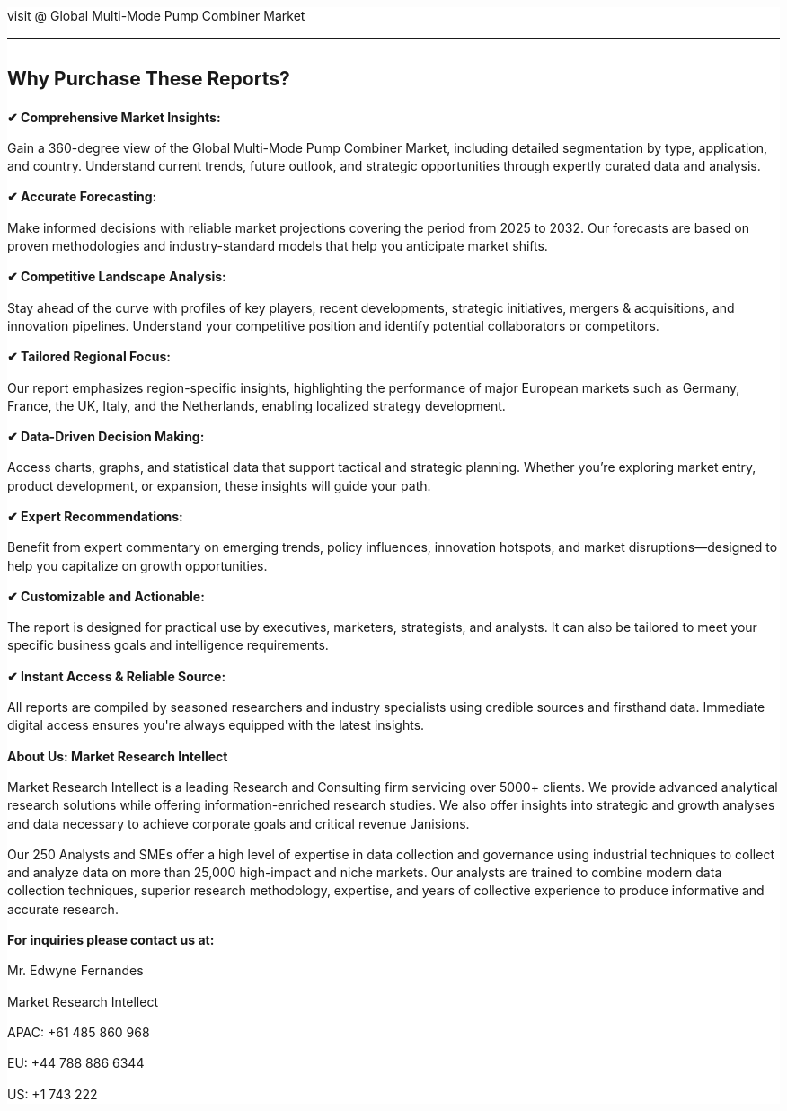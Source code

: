 visit&nbsp;@</strong>&nbsp;</span><span class="font-[700]"><a href="https://www.marketresearchintellect.com/product/multi-mode-pump-combiner-market/?utm_source=Linkedin&utm_medium=808" target="_blank" data-tracking-control-name="article-ssr-frontend-pulse_little-text-block" data-tracking-will-navigate="" data-test-link="">Global Multi-Mode Pump Combiner Market</a></span></p></blockquote><hr /><h2>Why Purchase These Reports?</h2><p><strong>✔ Comprehensive Market Insights:</strong></p><p>Gain a 360-degree view of the Global Multi-Mode Pump Combiner Market, including detailed segmentation by type, application, and country. Understand current trends, future outlook, and strategic opportunities through expertly curated data and analysis.</p><p><strong>✔ Accurate Forecasting:</strong></p><p>Make informed decisions with reliable market projections covering the period from 2025 to 2032. Our forecasts are based on proven methodologies and industry-standard models that help you anticipate market shifts.</p><p><strong>✔ Competitive Landscape Analysis:</strong></p><p>Stay ahead of the curve with profiles of key players, recent developments, strategic initiatives, mergers &amp; acquisitions, and innovation pipelines. Understand your competitive position and identify potential collaborators or competitors.</p><p><strong>✔ Tailored Regional Focus:</strong></p><p>Our report emphasizes region-specific insights, highlighting the performance of major European markets such as Germany, France, the UK, Italy, and the Netherlands, enabling localized strategy development.</p><p><strong>✔ Data-Driven Decision Making:</strong></p><p>Access charts, graphs, and statistical data that support tactical and strategic planning. Whether you&rsquo;re exploring market entry, product development, or expansion, these insights will guide your path.</p><p><strong>✔ Expert Recommendations:</strong></p><p>Benefit from expert commentary on emerging trends, policy influences, innovation hotspots, and market disruptions&mdash;designed to help you capitalize on growth opportunities.</p><p><strong>✔ Customizable and Actionable:</strong></p><p>The report is designed for practical use by executives, marketers, strategists, and analysts. It can also be tailored to meet your specific business goals and intelligence requirements.</p><p><strong>✔ Instant Access &amp; Reliable Source:</strong></p><p>All reports are compiled by seasoned researchers and industry specialists using credible sources and firsthand data. Immediate digital access ensures you're always equipped with the latest insights.</p><p><strong><span class="font-[700]">About Us: Market Research Intellect</span></strong></p><p><span class="">Market Research Intellect is a leading Research and Consulting firm servicing over 5000+ clients. We provide advanced analytical research solutions while offering information-enriched research studies.&nbsp;</span>We also offer insights into strategic and growth analyses and data necessary to achieve corporate goals and critical revenue Janisions.</p><p><span class="">Our 250 Analysts and SMEs offer a high level of expertise in data collection and governance using industrial techniques to collect and analyze data on more than 25,000 high-impact and niche markets. Our analysts are trained to combine modern data collection techniques, superior research methodology, expertise, and years of collective experience to produce informative and accurate research.</span></p><p><strong>For inquiries please contact us at:</strong></p><p>Mr. Edwyne Fernandes</p><p>Market Research Intellect</p><p>APAC: +61 485 860 968</p><p>EU: +44 788 886 6344</p><p>US: +1 743 222